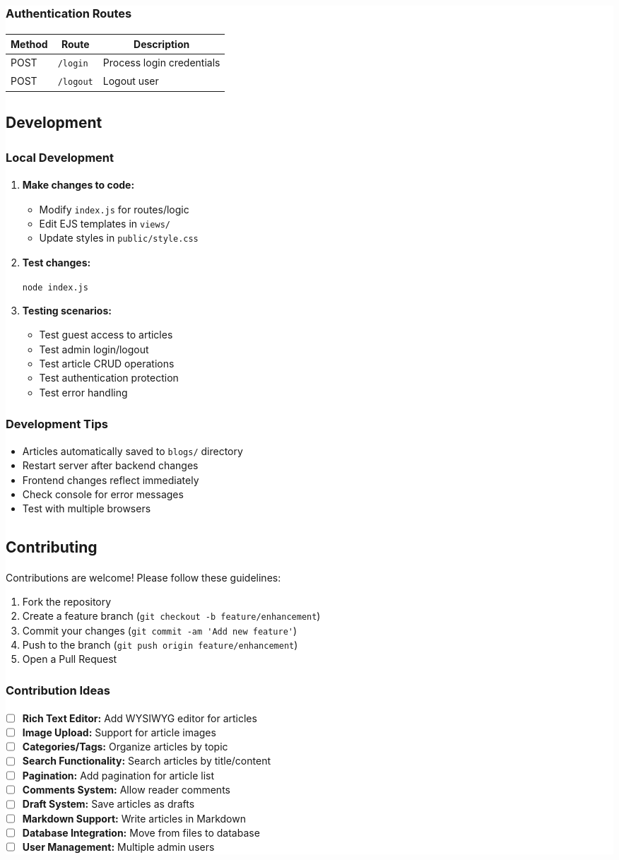 ### Authentication Routes

| Method | Route | Description |
|--------|-------|-------------|
| POST | `/login` | Process login credentials |
| POST | `/logout` | Logout user |

## Development

### Local Development

1. **Make changes to code:**
   - Modify `index.js` for routes/logic
   - Edit EJS templates in `views/`
   - Update styles in `public/style.css`

2. **Test changes:**
   ```bash
   node index.js
   ```

3. **Testing scenarios:**
   - Test guest access to articles
   - Test admin login/logout
   - Test article CRUD operations
   - Test authentication protection
   - Test error handling

### Development Tips

- Articles automatically saved to `blogs/` directory
- Restart server after backend changes
- Frontend changes reflect immediately
- Check console for error messages
- Test with multiple browsers

## Contributing

Contributions are welcome! Please follow these guidelines:

1. Fork the repository
2. Create a feature branch (`git checkout -b feature/enhancement`)
3. Commit your changes (`git commit -am 'Add new feature'`)
4. Push to the branch (`git push origin feature/enhancement`)
5. Open a Pull Request

### Contribution Ideas

- [ ] **Rich Text Editor:** Add WYSIWYG editor for articles
- [ ] **Image Upload:** Support for article images
- [ ] **Categories/Tags:** Organize articles by topic
- [ ] **Search Functionality:** Search articles by title/content
- [ ] **Pagination:** Add pagination for article list
- [ ] **Comments System:** Allow reader comments
- [ ] **Draft System:** Save articles as drafts
- [ ] **Markdown Support:** Write articles in Markdown
- [ ] **Database Integration:** Move from files to database
- [ ] **User Management:** Multiple admin users
